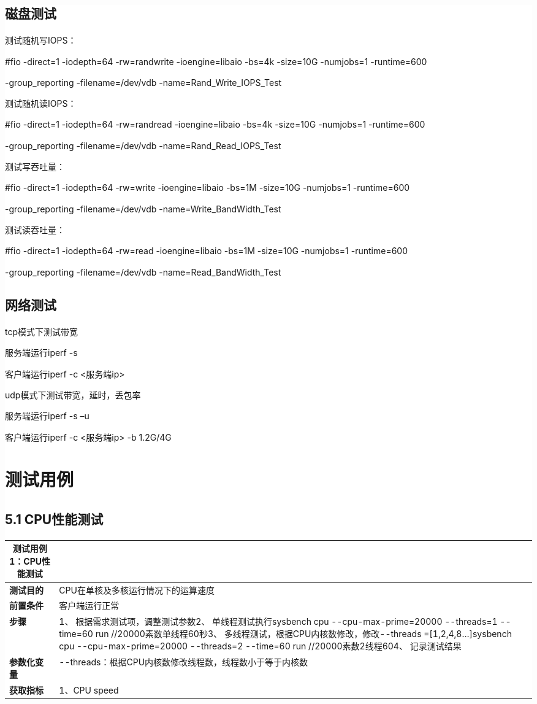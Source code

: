 ## **磁盘测试** 

测试随机写IOPS：

\#fio -direct=1 -iodepth=64 -rw=randwrite -ioengine=libaio -bs=4k -size=10G -numjobs=1 -runtime=600

 -group_reporting -filename=/dev/vdb -name=Rand_Write_IOPS_Test

 

测试随机读IOPS：

\#fio -direct=1 -iodepth=64 -rw=randread -ioengine=libaio -bs=4k -size=10G -numjobs=1 -runtime=600

-group_reporting -filename=/dev/vdb -name=Rand_Read_IOPS_Test

 

测试写吞吐量：

\#fio -direct=1 -iodepth=64 -rw=write -ioengine=libaio -bs=1M -size=10G -numjobs=1 -runtime=600

-group_reporting -filename=/dev/vdb -name=Write_BandWidth_Test

 

测试读吞吐量：

\#fio -direct=1 -iodepth=64 -rw=read -ioengine=libaio -bs=1M -size=10G -numjobs=1 -runtime=600

-group_reporting -filename=/dev/vdb -name=Read_BandWidth_Test

## **网络测试**

 tcp模式下测试带宽

服务端运行iperf -s

客户端运行iperf -c <服务端ip>

 

udp模式下测试带宽，延时，丢包率

服务端运行iperf -s –u

客户端运行iperf -c <服务端ip> -b 1.2G/4G

# **测试用例**

## **5.1 CPU性能测试**

| **测试用例1：CPU性能测试** |                                                              |
| -------------------------- | ------------------------------------------------------------ |
| **测试目的**               | CPU在单核及多核运行情况下的运算速度                          |
| **前置条件**               | 客户端运行正常                                               |
| **步骤**                   | 1、 根据需求测试项，调整测试参数2、 单线程测试执行sysbench cpu --cpu-max-prime=20000 --threads=1 --time=60 run  //20000素数单线程60秒3、 多线程测试，根据CPU内核数修改，修改--threads =[1,2,4,8…]sysbench cpu --cpu-max-prime=20000 --threads=2 --time=60 run  //20000素数2线程604、 记录测试结果 |
| **参数化变量**             | --threads：根据CPU内核数修改线程数，线程数小于等于内核数     |
| **获取指标**               | 1、CPU speed                                                 |
